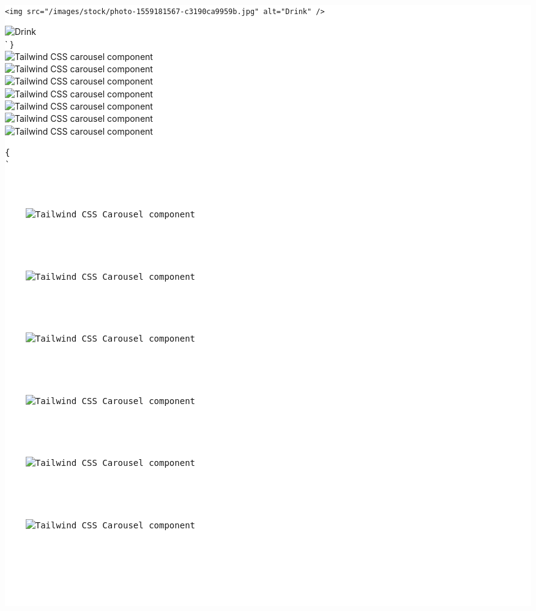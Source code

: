     <img src="/images/stock/photo-1559181567-c3190ca9959b.jpg" alt="Drink" />
  </div> 
  <div class="$$carousel-item">
    <img src="/images/stock/photo-1601004890684-d8cbf643f5f2.jpg" alt="Drink" />
  </div>
</div>`
}</pre>
</Component>

<Component title="Carousel with full width items">
<div class="w-64 carousel rounded-box">
  <div class="w-full carousel-item">
    <img src="/images/stock/photo-1559703248-dcaaec9fab78.jpg" class="w-full" alt="Tailwind CSS carousel component" />
  </div> 
  <div class="w-full carousel-item">
    <img src="/images/stock/photo-1565098772267-60af42b81ef2.jpg" class="w-full" alt="Tailwind CSS carousel component" />
  </div> 
  <div class="w-full carousel-item">
    <img src="/images/stock/photo-1572635148818-ef6fd45eb394.jpg" class="w-full" alt="Tailwind CSS carousel component" />
  </div> 
  <div class="w-full carousel-item">
    <img src="/images/stock/photo-1494253109108-2e30c049369b.jpg" class="w-full" alt="Tailwind CSS carousel component" />
  </div> 
  <div class="w-full carousel-item">
    <img src="/images/stock/photo-1550258987-190a2d41a8ba.jpg" class="w-full" alt="Tailwind CSS carousel component" />
  </div> 
  <div class="w-full carousel-item">
    <img src="/images/stock/photo-1559181567-c3190ca9959b.jpg" class="w-full" alt="Tailwind CSS carousel component" />
  </div> 
  <div class="w-full carousel-item">
    <img src="/images/stock/photo-1601004890684-d8cbf643f5f2.jpg" class="w-full" alt="Tailwind CSS carousel component" />
  </div>
</div>
<pre slot="html" use:replace={{ to: $prefix }}>{
`<div class="w-64 $$carousel rounded-box">
  <div class="$$carousel-item w-full">
    <img src="/images/stock/photo-1559703248-dcaaec9fab78.jpg" class="w-full" alt="Tailwind CSS Carousel component" />
  </div> 
  <div class="$$carousel-item w-full">
    <img src="/images/stock/photo-1565098772267-60af42b81ef2.jpg" class="w-full" alt="Tailwind CSS Carousel component" />
  </div> 
  <div class="$$carousel-item w-full">
    <img src="/images/stock/photo-1572635148818-ef6fd45eb394.jpg" class="w-full" alt="Tailwind CSS Carousel component" />
  </div> 
  <div class="$$carousel-item w-full">
    <img src="/images/stock/photo-1494253109108-2e30c049369b.jpg" class="w-full" alt="Tailwind CSS Carousel component" />
  </div> 
  <div class="$$carousel-item w-full">
    <img src="/images/stock/photo-1550258987-190a2d41a8ba.jpg" class="w-full" alt="Tailwind CSS Carousel component" />
  </div> 
  <div class="$$carousel-item w-full">
    <img src="/images/stock/photo-1559181567-c3190ca9959b.jpg" class="w-full" alt="Tailwind CSS Carousel component" />
  </div> 
  <div class="$$carousel-item w-full">